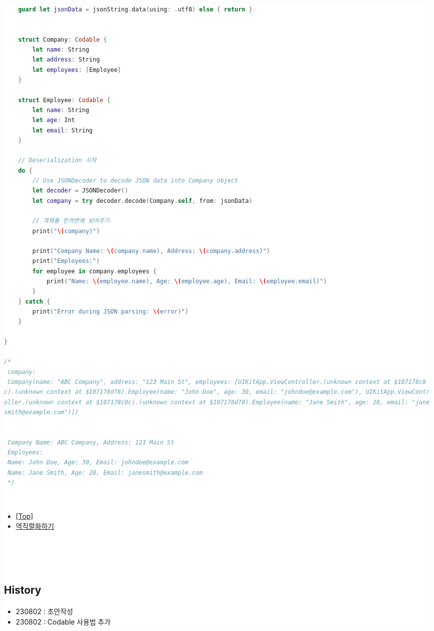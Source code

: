```swift
    guard let jsonData = jsonString.data(using: .utf8) else { return }


    struct Company: Codable {
        let name: String
        let address: String
        let employees: [Employee]
    }

    struct Employee: Codable {
        let name: String
        let age: Int
        let email: String
    }
    
    // Deserialization 시작
    do {
        // Use JSONDecoder to decode JSON data into Company object
        let decoder = JSONDecoder()
        let company = try decoder.decode(Company.self, from: jsonData)

        // 객체를 한꺼번에 보여주기
        print("\(company)")
        
        print("Company Name: \(company.name), Address: \(company.address)")
        print("Employees:")
        for employee in company.employees {
            print("Name: \(employee.name), Age: \(employee.age), Email: \(employee.email)")
        }
    } catch {
        print("Error during JSON parsing: \(error)")
    }

}

/*
 company:
 Company(name: "ABC Company", address: "123 Main St", employees: [UIKitApp.ViewController.(unknown context at $107178c8c).(unknown context at $107178d78).Employee(name: "John Doe", age: 30, email: "johndoe@example.com"), UIKitApp.ViewController.(unknown context at $107178c8c).(unknown context at $107178d78).Employee(name: "Jane Smith", age: 28, email: "janesmith@example.com")])

 
 Company Name: ABC Company, Address: 123 Main St
 Employees:
 Name: John Doe, Age: 30, Email: johndoe@example.com
 Name: Jane Smith, Age: 28, Email: janesmith@example.com
 */

```

<br>

- [[Top]](#순서)
- [역직렬화하기](#역직렬화하기)


<br><br><br>


## History
- 230802 : 초안작성
- 230802 : Codable 사용법 추가
